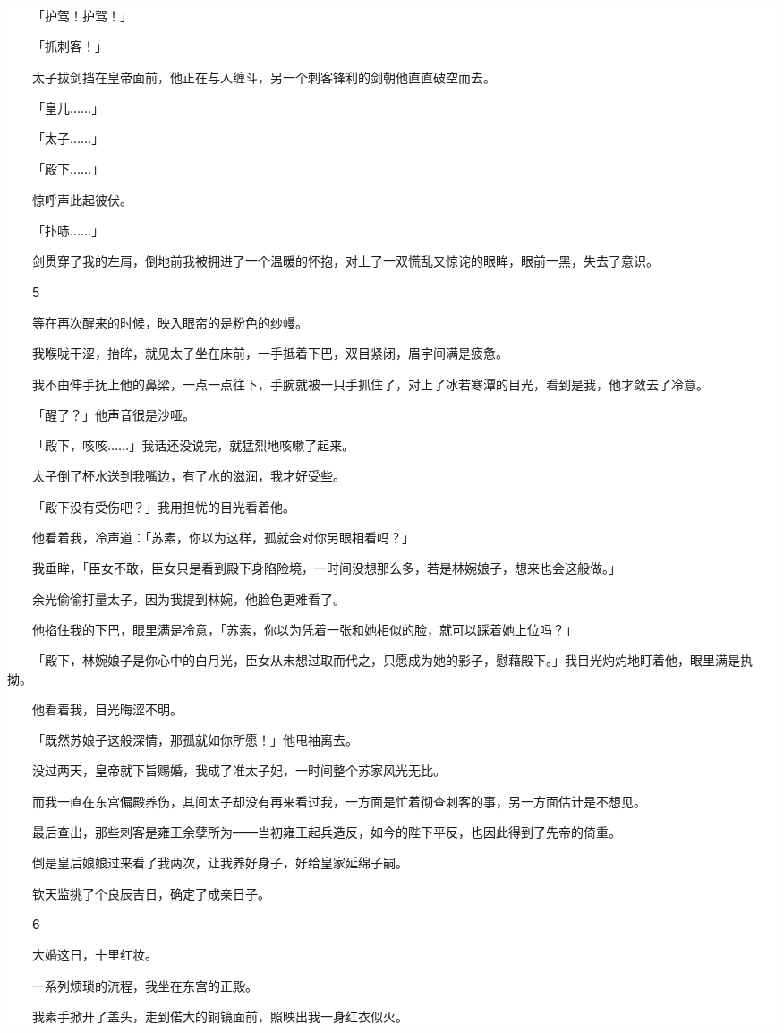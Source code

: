 &emsp;&emsp;「护驾！护驾！」  
  
&emsp;&emsp;「抓刺客！」  
  
&emsp;&emsp;太子拔剑挡在皇帝面前，他正在与人缠斗，另一个刺客锋利的剑朝他直直破空而去。  
  
&emsp;&emsp;「皇儿……」  
  
&emsp;&emsp;「太子……」  
  
&emsp;&emsp;「殿下……」  
  
&emsp;&emsp;惊呼声此起彼伏。  
  
&emsp;&emsp;「扑哧……」  
  
&emsp;&emsp;剑贯穿了我的左肩，倒地前我被拥进了一个温暖的怀抱，对上了一双慌乱又惊诧的眼眸，眼前一黑，失去了意识。  
  
&emsp;&emsp;5  
  
&emsp;&emsp;等在再次醒来的时候，映入眼帘的是粉色的纱幔。  
  
&emsp;&emsp;我喉咙干涩，抬眸，就见太子坐在床前，一手抵着下巴，双目紧闭，眉宇间满是疲惫。  
  
&emsp;&emsp;我不由伸手抚上他的鼻梁，一点一点往下，手腕就被一只手抓住了，对上了冰若寒潭的目光，看到是我，他才敛去了冷意。  
  
&emsp;&emsp;「醒了？」他声音很是沙哑。  
  
&emsp;&emsp;「殿下，咳咳……」我话还没说完，就猛烈地咳嗽了起来。  
  
&emsp;&emsp;太子倒了杯水送到我嘴边，有了水的滋润，我才好受些。  
  
&emsp;&emsp;「殿下没有受伤吧？」我用担忧的目光看着他。  
  
&emsp;&emsp;他看着我，冷声道：「苏素，你以为这样，孤就会对你另眼相看吗？」  
  
&emsp;&emsp;我垂眸，「臣女不敢，臣女只是看到殿下身陷险境，一时间没想那么多，若是林婉娘子，想来也会这般做。」  
  
&emsp;&emsp;余光偷偷打量太子，因为我提到林婉，他脸色更难看了。  
  
&emsp;&emsp;他掐住我的下巴，眼里满是冷意，「苏素，你以为凭着一张和她相似的脸，就可以踩着她上位吗？」  
  
&emsp;&emsp;「殿下，林婉娘子是你心中的白月光，臣女从未想过取而代之，只愿成为她的影子，慰藉殿下。」我目光灼灼地盯着他，眼里满是执拗。  
  
&emsp;&emsp;他看着我，目光晦涩不明。  
  
&emsp;&emsp;「既然苏娘子这般深情，那孤就如你所愿！」他甩袖离去。  
  
&emsp;&emsp;没过两天，皇帝就下旨赐婚，我成了准太子妃，一时间整个苏家风光无比。  
  
&emsp;&emsp;而我一直在东宫偏殿养伤，其间太子却没有再来看过我，一方面是忙着彻查刺客的事，另一方面估计是不想见。  
  
&emsp;&emsp;最后查出，那些刺客是雍王余孽所为——当初雍王起兵造反，如今的陛下平反，也因此得到了先帝的倚重。  
  
&emsp;&emsp;倒是皇后娘娘过来看了我两次，让我养好身子，好给皇家延绵子嗣。  
  
&emsp;&emsp;钦天监挑了个良辰吉日，确定了成亲日子。  
  
&emsp;&emsp;6  
  
&emsp;&emsp;大婚这日，十里红妆。  
  
&emsp;&emsp;一系列烦琐的流程，我坐在东宫的正殿。  
  
&emsp;&emsp;我素手掀开了盖头，走到偌大的铜镜面前，照映出我一身红衣似火。  
  